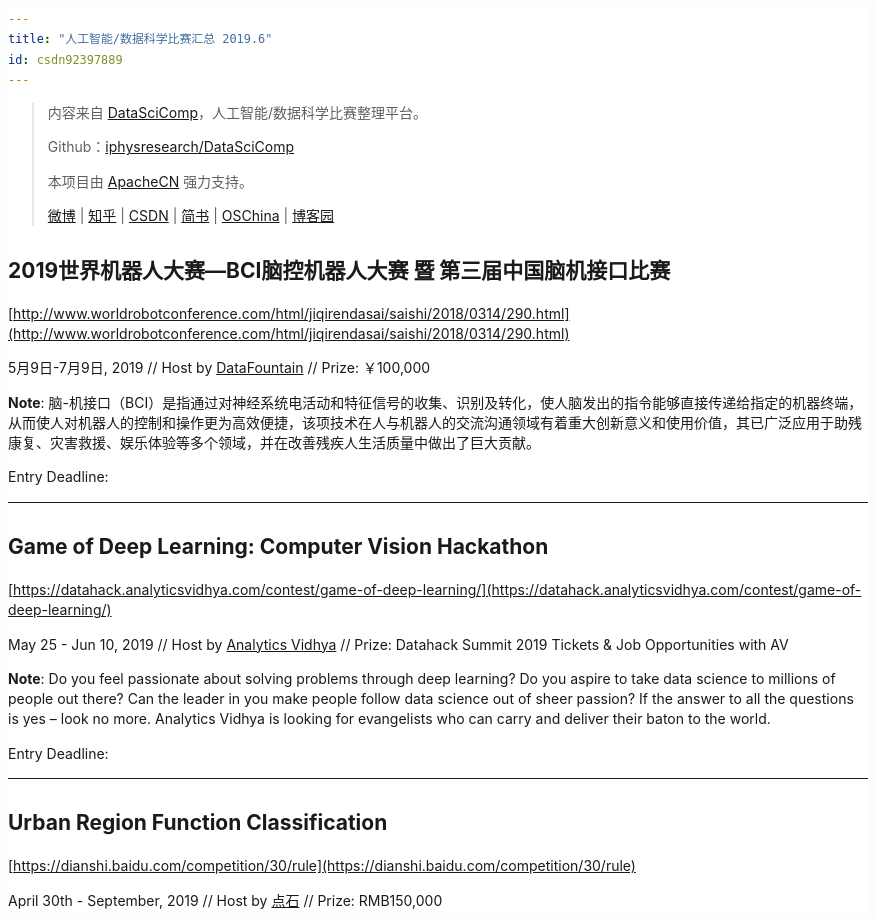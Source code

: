 ```yaml
---
title: "人工智能/数据科学比赛汇总 2019.6"
id: csdn92397889
---
```


> 内容来自 [DataSciComp](https://iphysresearch.github.io/DataSciComp/)，人工智能/数据科学比赛整理平台。
> 
> Github：[iphysresearch/DataSciComp](https://github.com/iphysresearch/DataSciComp)
> 
> 本项目由 [ApacheCN](https://www.apachecn.org/) 强力支持。
> 
> [微博](https://weibo.com/u/6326715527) | [知乎](https://www.zhihu.com/people/apachecn) | [CSDN](https://blog.csdn.net/wizardforcel/article/category/8437073) | [简书](https://www.jianshu.com/c/4ee721d0c474) | [OSChina](https://my.oschina.net/repine/) | [博客园](https://www.cnblogs.com/wizardforcel/category/1352397.html)

## **2019世界机器人大赛—BCI脑控机器人大赛 暨 第三届中国脑机接口比赛**

[http://www.worldrobotconference.com/html/jiqirendasai/saishi/2018/0314/290.html](http://www.worldrobotconference.com/html/jiqirendasai/saishi/2018/0314/290.html)

5月9日-7月9日, 2019 // Host by [DataFountain](https://www.datafountain.cn/) // Prize: ￥100,000

**Note**: 脑-机接口（BCI）是指通过对神经系统电活动和特征信号的收集、识别及转化，使人脑发出的指令能够直接传递给指定的机器终端，从而使人对机器人的控制和操作更为高效便捷，该项技术在人与机器人的交流沟通领域有着重大创新意义和使用价值，其已广泛应用于助残康复、灾害救援、娱乐体验等多个领域，并在改善残疾人生活质量中做出了巨大贡献。

Entry Deadline:

* * *

## **Game of Deep Learning: Computer Vision Hackathon**

[https://datahack.analyticsvidhya.com/contest/game-of-deep-learning/](https://datahack.analyticsvidhya.com/contest/game-of-deep-learning/)

May 25 - Jun 10, 2019 // Host by [Analytics Vidhya](https://datahack.analyticsvidhya.com/contest/all/?) // Prize: Datahack Summit 2019 Tickets & Job Opportunities with AV

**Note**: Do you feel passionate about solving problems through deep learning?
Do you aspire to take data science to millions of people out there? Can the leader in you make people follow data science out of sheer passion?
If the answer to all the questions is yes – look no more. Analytics Vidhya is looking for evangelists who can carry and deliver their baton to the world.

Entry Deadline:

* * *

## **Urban Region Function Classification**

[https://dianshi.baidu.com/competition/30/rule](https://dianshi.baidu.com/competition/30/rule)

April 30th - September, 2019 // Host by [点石](https://dianshi.baidu.com/competition/) // Prize: RMB150,000
